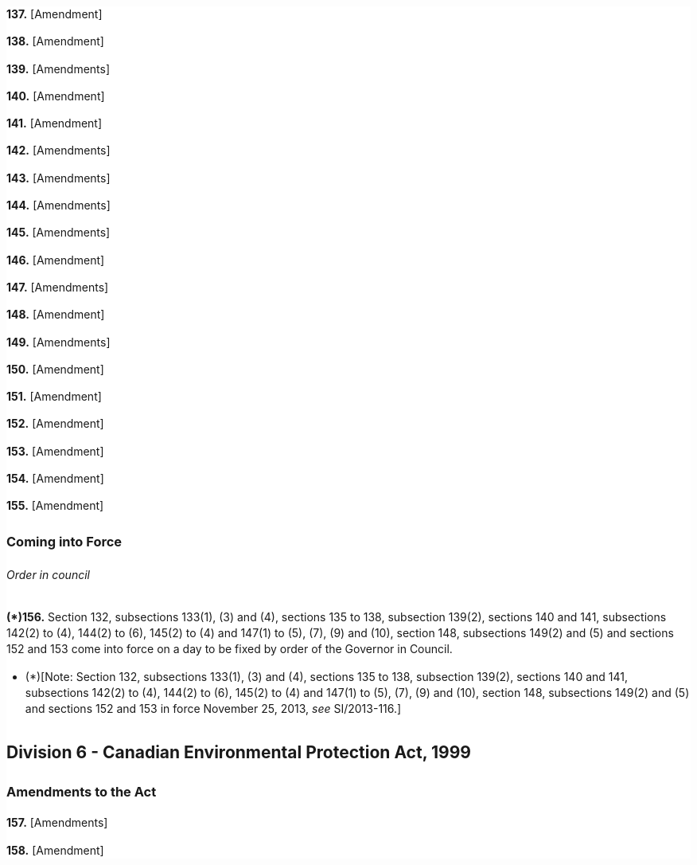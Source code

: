 **137.** [Amendment]

**138.** [Amendment]

**139.** [Amendments]

**140.** [Amendment]

**141.** [Amendment]

**142.** [Amendments]

**143.** [Amendments]

**144.** [Amendments]

**145.** [Amendments]

**146.** [Amendment]

**147.** [Amendments]

**148.** [Amendment]

**149.** [Amendments]

**150.** [Amendment]

**151.** [Amendment]

**152.** [Amendment]

**153.** [Amendment]

**154.** [Amendment]

**155.** [Amendment]

### Coming into Force

###### Order in council

**(*)156.** Section 132, subsections 133(1), (3) and (4), sections 135 to 138, subsection 139(2), sections 140 and 141, subsections 142(2) to (4), 144(2) to (6), 145(2) to (4) and 147(1) to (5), (7), (9) and (10), section 148, subsections 149(2) and (5) and sections 152 and 153 come into force on a day to be fixed by order of the Governor in Council.

  * (*)[Note: Section 132, subsections 133(1), (3) and (4), sections 135 to 138, subsection 139(2), sections 140 and 141, subsections 142(2) to (4), 144(2) to (6), 145(2) to (4) and 147(1) to (5), (7), (9) and (10), section 148, subsections 149(2) and (5) and sections 152 and 153 in force November 25, 2013, _see_ SI/2013-116.]

## Division 6 - Canadian Environmental Protection Act, 1999

### Amendments to the Act

**157.** [Amendments]

**158.** [Amendment]
